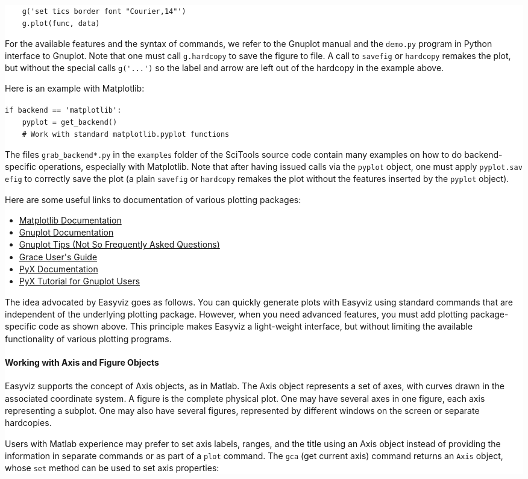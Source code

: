 ```
    g('set tics border font "Courier,14"')
    g.plot(func, data)
```
For the available features and the syntax of commands, we refer to
the Gnuplot manual and the `demo.py` program in Python interface to
Gnuplot. Note that one must call `g.hardcopy` to save the figure
to file. A call to `savefig` or `hardcopy` remakes the plot, but
without the special calls `g('...')` so the label and arrow are
left out of the hardcopy in the example above.

Here is an example with Matplotlib:
```
if backend == 'matplotlib':
    pyplot = get_backend()
    # Work with standard matplotlib.pyplot functions
```
The files `grab_backend*.py` in the `examples` folder of the SciTools
source code contain many examples on how to do backend-specific
operations, especially with Matplotlib.  Note that after having issued
calls via the `pyplot` object, one must apply `pyplot.savefig` to
correctly save the plot (a plain `savefig` or `hardcopy` remakes the
plot without the features inserted by the `pyplot` object).

Here are some useful links to documentation of various plotting packages:


  * [Matplotlib Documentation](http://matplotlib.sourceforge.net/contents.html)
  * [Gnuplot Documentation](http://www.gnuplot.info/documentation.html)
  * [Gnuplot Tips (Not So Frequently Asked Questions)](http://t16web.lanl.gov/Kawano/gnuplot/index-e.html)
  * [Grace User's Guide](http://matplotlib.sourceforge.net/contents.html)
  * [PyX Documentation](http://pyx.sourceforge.net/documentation.html)
  * [PyX Tutorial for Gnuplot Users](http://alumni.cs.ucr.edu/~titus/pyxTutorial/)

The idea advocated by Easyviz goes as follows. You can quickly generate
plots with Easyviz using standard commands that are independent of
the underlying plotting package. However, when you need advanced
features, you must add plotting package-specific code as shown
above. This principle makes Easyviz a light-weight interface, but
without limiting the available functionality of various plotting programs.

#### Working with Axis and Figure Objects ####

Easyviz supports the concept of Axis objects, as in Matlab.
The Axis object represents a set of axes, with curves drawn in the
associated coordinate system. A figure is the complete physical plot.
One may have several axes in one figure, each axis representing a subplot.
One may also have several figures, represented by different
windows on the screen or separate hardcopies.

Users with Matlab experience may prefer to set axis
labels, ranges, and the title using an Axis object instead of
providing the information in separate commands or as part of a `plot`
command. The `gca` (get current axis) command returns an `Axis`
object, whose `set` method can be used to set axis properties:
